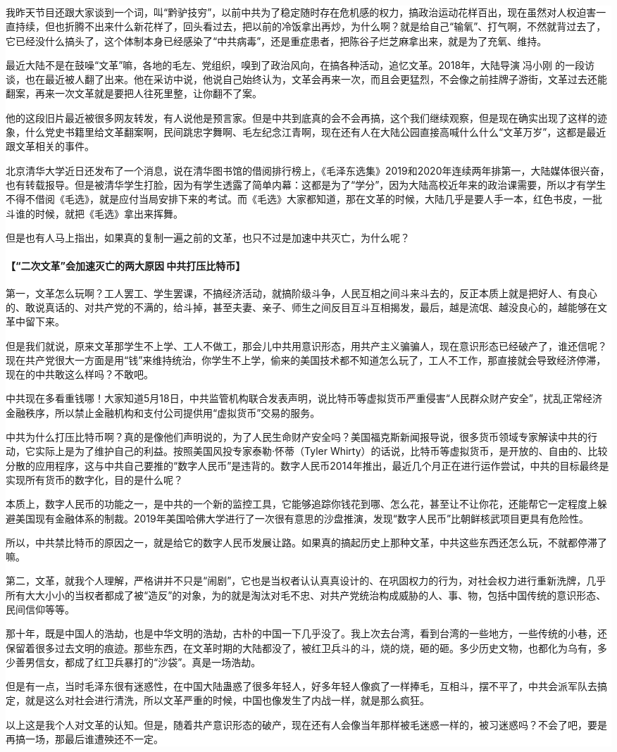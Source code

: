 </h4>
<p>
 我昨天节目还跟大家谈到一个词，叫“黔驴技穷”，以前中共为了稳定随时存在危机感的权力，搞政治运动花样百出，现在虽然对人权迫害一直持续，但也折腾不出来什么新花样了，回头看过去，把以前的冷饭拿出再炒，为什么啊？就是给自己“输氧”、打气啊，不然就背过去了，它已经没什么搞头了，这个体制本身已经感染了“中共病毒”，还是重症患者，把陈谷子烂芝麻拿出来，就是为了充氧、维持。
</p>
<p>
 最近大陆不是在鼓噪“文革”嘛，各地的毛左、党组织，嗅到了政治风向，在搞各种活动，追忆文革。2018年，大陆导演
 <ok href="https://www.epochtimes.com/gb/tag/%E5%86%AF%E5%B0%8F%E5%88%9A.html">
  冯小刚
 </ok>
 的一段访谈，也在最近被人翻了出来。他在采访中说，他说自己始终认为，文革会再来一次，而且会更猛烈，不会像之前挂牌子游街，文革过去还能翻案，再来一次文革就是要把人往死里整，让你翻不了案。
</p>
<p>
 他的这段旧片最近被很多网友转发，有人说他是预言家。但是中共到底真的会不会再搞，这个我们继续观察，但是现在确实出现了这样的迹象，什么党史书籍里给文革翻案啊，民间跳忠字舞啊、毛左纪念江青啊，现在还有人在大陆公园直接高喊什么什么“文革万岁”，这都是最近跟文革相关的事件。
</p>
<p>
 北京清华大学近日还发布了一个消息，说在清华图书馆的借阅排行榜上，《毛泽东选集》2019和2020年连续两年排第一，大陆媒体很兴奋，也有转载报导。但是被清华学生打脸，因为有学生透露了简单内幕：这都是为了“学分”，因为大陆高校近年来的政治课需要，所以才有学生不得不借阅《毛选》，就是应付当局安排下来的考试。而《毛选》大家都知道，那在文革的时候，大陆几乎是要人手一本，红色书皮，一批斗谁的时候，就把《毛选》拿出来挥舞。
</p>
<p>
 但是也有人马上指出，如果真的复制一遍之前的文革，也只不过是加速中共灭亡，为什么呢？
</p>
<h4>
 【“二次文革”会加速灭亡的两大原因 中共打压比特币】
</h4>
<p>
 第一，文革怎么玩啊？工人罢工、学生罢课，不搞经济活动，就搞阶级斗争，人民互相之间斗来斗去的，反正本质上就是把好人、有良心的、敢说真话的、对共产党的不满的，给斗掉，甚至夫妻、亲子、师生之间反目互斗互相揭发，最后，越是流氓、越没良心的，越能够在文革中留下来。
</p>
<p>
 但是我们就说，原来文革那学生不上学、工人不做工，那会儿中共用意识形态，用共产主义骗骗人，现在意识形态已经破产了，谁还信呢？现在共产党很大一方面是用“钱”来维持统治，你学生不上学，偷来的美国技术都不知道怎么玩了，工人不工作，那直接就会导致经济停滞，现在的中共敢这么样吗？不敢吧。
</p>
<p>
 中共现在多看重钱哪！大家知道5月18日，中共监管机构联合发表声明，说比特币等虚拟货币严重侵害“人民群众财产安全”，扰乱正常经济金融秩序，所以禁止金融机构和支付公司提供用“虚拟货币”交易的服务。
</p>
<p>
 中共为什么打压比特币啊？真的是像他们声明说的，为了人民生命财产安全吗？美国福克斯新闻报导说，很多货币领域专家解读中共的行动，它实际上是为了维护自己的利益。按照美国风投专家泰勒·怀蒂（Tyler Whirty）的话说，比特币等虚拟货币，是开放的、自由的、比较分散的应用程序，这与中共自己要推的“数字人民币”是违背的。数字人民币2014年推出，最近几个月正在进行运作尝试，中共的目标最终是实现所有货币的数字化，目的是什么呢？
</p>
<p>
 本质上，数字人民币的功能之一，是中共的一个新的监控工具，它能够追踪你钱花到哪、怎么花，甚至让不让你花，还能帮它一定程度上躲避美国现有金融体系的制裁。2019年美国哈佛大学进行了一次很有意思的沙盘推演，发现“数字人民币”比朝鲜核武项目更具有危险性。
</p>
<p>
 所以，中共禁比特币的原因之一，就是给它的数字人民币发展让路。如果真的搞起历史上那种文革，中共这些东西还怎么玩，不就都停滞了嘛。
</p>
<p>
 第二，文革，就我个人理解，严格讲并不只是“闹剧”，它也是当权者认认真真设计的、在巩固权力的行为，对社会权力进行重新洗牌，几乎所有大大小小的当权者都成了被“造反”的对象，为的就是淘汰对毛不忠、对共产党统治构成威胁的人、事、物，包括中国传统的意识形态、民间信仰等等。
</p>
<p>
 那十年，既是中国人的浩劫，也是中华文明的浩劫，古朴的中国一下几乎没了。我上次去台湾，看到台湾的一些地方，一些传统的小巷，还保留着很多过去文明的痕迹。那些东西，在文革时期的大陆都没了，被红卫兵斗的斗，烧的烧，砸的砸。多少历史文物，也都化为乌有，多少善男信女，都成了红卫兵暴打的“沙袋”。真是一场浩劫。
</p>
<p>
 但是有一点，当时毛泽东很有迷惑性，在中国大陆蛊惑了很多年轻人，好多年轻人像疯了一样捧毛，互相斗，摆不平了，中共会派军队去搞定，就是这么对社会进行清洗，所以文革严重的时候，中国也像发生了内战一样，就是那么疯狂。
</p>
<p>
 以上这是我个人对文革的认知。但是，随着共产意识形态的破产，现在还有人会像当年那样被毛迷惑一样的，被习迷惑吗？不会了吧，要是再搞一场，那最后谁遭殃还不一定。